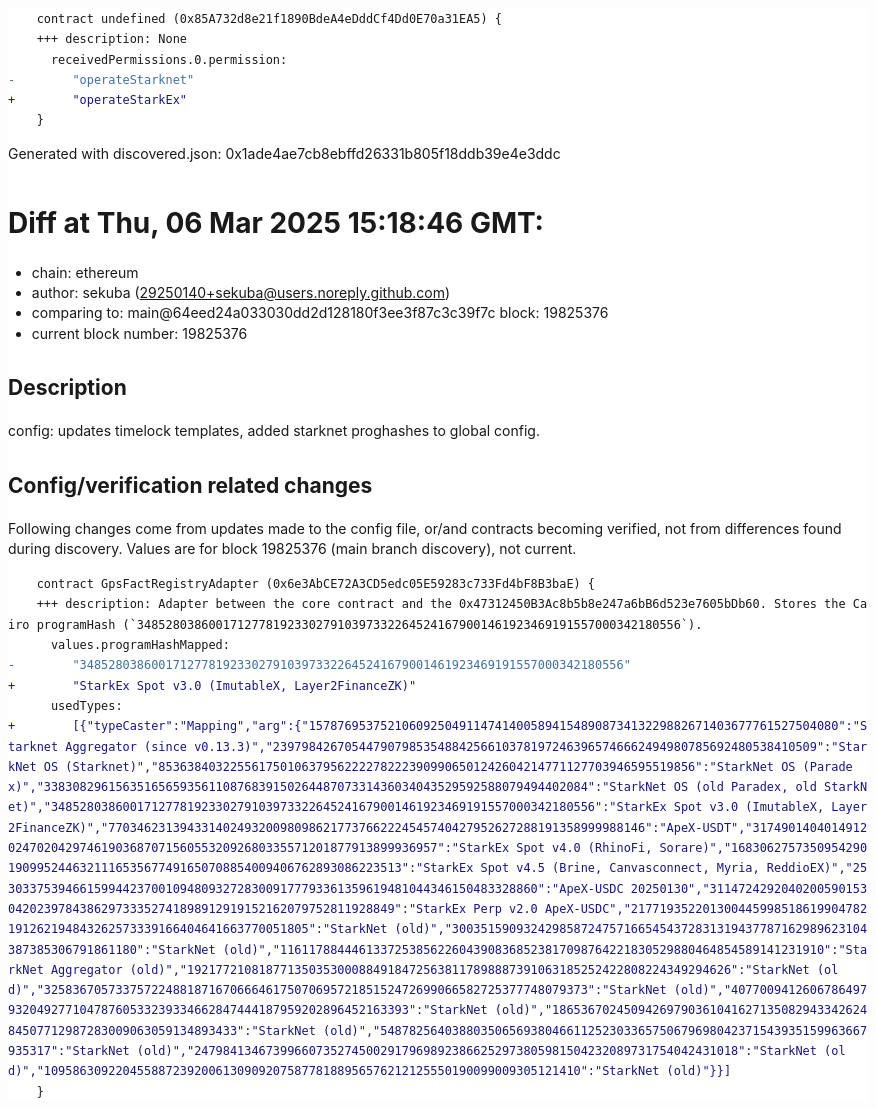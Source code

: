 ```diff
    contract undefined (0x85A732d8e21f1890BdeA4eDddCf4Dd0E70a31EA5) {
    +++ description: None
      receivedPermissions.0.permission:
-        "operateStarknet"
+        "operateStarkEx"
    }
```

Generated with discovered.json: 0x1ade4ae7cb8ebffd26331b805f18ddb39e4e3ddc

# Diff at Thu, 06 Mar 2025 15:18:46 GMT:

- chain: ethereum
- author: sekuba (<29250140+sekuba@users.noreply.github.com>)
- comparing to: main@64eed24a033030dd2d128180f3ee3f87c3c39f7c block: 19825376
- current block number: 19825376

## Description

config: updates timelock templates, added starknet proghashes to global config.

## Config/verification related changes

Following changes come from updates made to the config file,
or/and contracts becoming verified, not from differences found during
discovery. Values are for block 19825376 (main branch discovery), not current.

```diff
    contract GpsFactRegistryAdapter (0x6e3AbCE72A3CD5edc05E59283c733Fd4bF8B3baE) {
    +++ description: Adapter between the core contract and the 0x47312450B3Ac8b5b8e247a6bB6d523e7605bDb60. Stores the Cairo programHash (`3485280386001712778192330279103973322645241679001461923469191557000342180556`).
      values.programHashMapped:
-        "3485280386001712778192330279103973322645241679001461923469191557000342180556"
+        "StarkEx Spot v3.0 (ImutableX, Layer2FinanceZK)"
      usedTypes:
+        [{"typeCaster":"Mapping","arg":{"15787695375210609250491147414005894154890873413229882671403677761527504080":"Starknet Aggregator (since v0.13.3)","2397984267054479079853548842566103781972463965746662494980785692480538410509":"StarkNet OS (Starknet)","853638403225561750106379562222782223909906501242604214771127703946595519856":"StarkNet OS (Paradex)","3383082961563516565935611087683915026448707331436034043529592588079494402084":"StarkNet OS (old Paradex, old StarkNet)","3485280386001712778192330279103973322645241679001461923469191557000342180556":"StarkEx Spot v3.0 (ImutableX, Layer2FinanceZK)","770346231394331402493200980986217737662224545740427952627288191358999988146":"ApeX-USDT","3174901404014912024702042974619036870715605532092680335571201877913899936957":"StarkEx Spot v4.0 (RhinoFi, Sorare)","16830627573509542901909952446321116535677491650708854009406762893086223513":"StarkEx Spot v4.5 (Brine, Canvasconnect, Myria, ReddioEX)","2530337539466159944237001094809327283009177793361359619481044346150483328860":"ApeX-USDC 20250130","3114724292040200590153042023978438629733352741898912919152162079752811928849":"StarkEx Perp v2.0 ApeX-USDC","217719352201300445998518619904782191262194843262573339166404641663770051805":"StarkNet (old)","3003515909324298587247571665454372831319437787162989623104387385306791861180":"StarkNet (old)","1161178844461337253856226043908368523817098764221830529880464854589141231910":"StarkNet Aggregator (old)","1921772108187713503530008849184725638117898887391063185252422808224349294626":"StarkNet (old)","3258367057337572248818716706664617507069572185152472699066582725377748079373":"StarkNet (old)","407700941260678649793204927710478760533239334662847444187959202896452163393":"StarkNet (old)","1865367024509426979036104162713508294334262484507712987283009063059134893433":"StarkNet (old)","54878256403880350656938046611252303365750679698042371543935159963667935317":"StarkNet (old)","2479841346739966073527450029179698923866252973805981504232089731754042431018":"StarkNet (old)","109586309220455887239200613090920758778188956576212125550190099009305121410":"StarkNet (old)"}}]
    }
```
